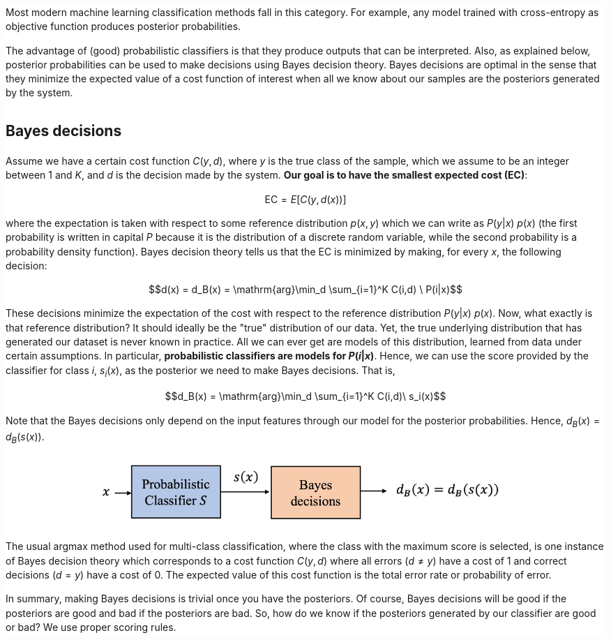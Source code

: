 Most modern machine learning classification methods fall in this category. For example, any model trained with cross-entropy as objective function produces posterior probabilities. 

The advantage of (good) probabilistic classifiers is that they produce outputs that can be interpreted. Also, as explained below, posterior probabilities can be used to make decisions using Bayes decision theory. Bayes decisions are optimal in the sense that they minimize the expected value of a cost function of interest when all we know about our samples are the posteriors generated by the system. 

## Bayes decisions

Assume we have a certain cost function $C(y,d)$, where $y$ is the true class of the sample, which we assume to be an integer between 1 and $K$, and $d$ is the decision made by the system. **Our goal is to have the smallest expected cost (EC)**:

$$ \mathrm{EC} = E[C(y,d(x))]$$

where the expectation is taken with respect to some reference distribution $p(x,y)$ which we can write as $P(y|x)\ p(x)$ (the first probability is written in capital $P$ because it is the distribution of a discrete random variable, while the second probability is a probability density function). Bayes decision theory tells us that the EC is minimized by making, for every $x$, the following decision:

$$d(x) = d_B(x) = \mathrm{arg}\min_d \sum_{i=1}^K C(i,d) \ P(i|x)$$

These decisions minimize the expectation of the cost with respect to the reference distribution $P(y|x)\ p(x)$. Now, what exactly is that reference distribution? It should ideally be the "true" distribution of our data. Yet, the true underlying distribution that has generated our dataset is never known in practice. All we can ever get are models of this distribution, learned from data under certain assumptions. In particular, **probabilistic classifiers are models for $P(i|x)$**. Hence, we can use the score provided by the classifier for class $i$, $s_i(x)$, as the posterior we need to make Bayes decisions. That is, 
  
$$d_B(x) = \mathrm{arg}\min_d \sum_{i=1}^K C(i,d)\ s_i(x)$$
  
Note that the Bayes decisions only depend on the input features through our model for the posterior probabilities. Hence,  $d_B(x) = d_B(s(x))$.
  
<div align="center">
<img src="figures/Bayes_decisions.jpg"  height="100">
</div>
  
The usual argmax method used for multi-class classification, where the class with the maximum score is selected, is one instance of Bayes decision theory which corresponds to a cost function $C(y,d)$ where all errors ($d\ne y$) have a cost of 1 and correct decisions ($d = y$) have a cost of 0. The expected value of this cost function is the total error rate or probability of error.

In summary, making Bayes decisions is trivial once you have the posteriors. Of course, Bayes decisions will be good if the posteriors are good and bad if the posteriors are bad. So, how do we know if the posteriors generated by our classifier are good or bad? We use proper scoring rules.
